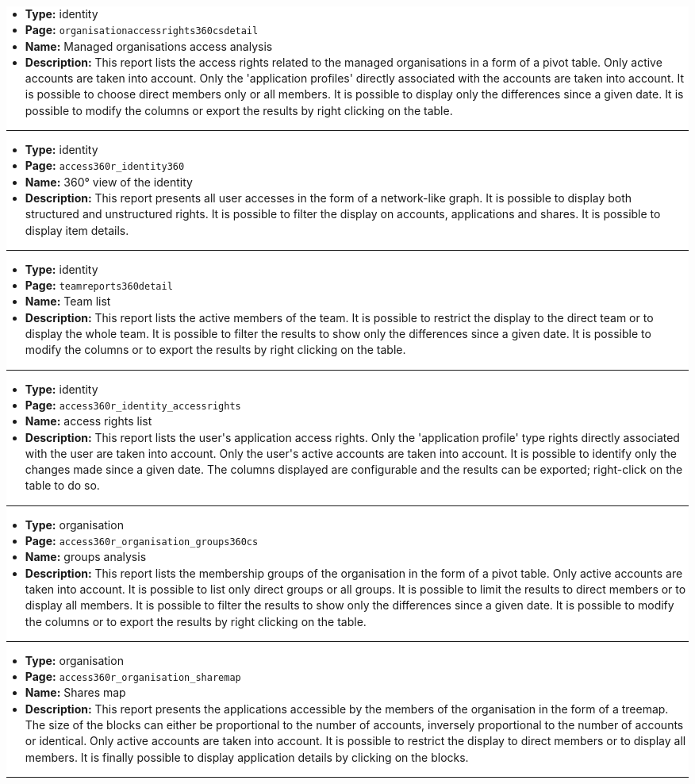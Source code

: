 
* **Type:** identity
* **Page:** `organisationaccessrights360csdetail`
* **Name:** Managed organisations access analysis
* **Description:** This report lists the access rights related to the managed organisations in a form of a pivot table. Only active accounts are taken into account. Only the 'application profiles' directly associated with the accounts are taken into account. It is possible to choose direct members only or all members. It is possible to display only the differences since a given date. It is possible to modify the columns or export the results by right clicking on the table.

---

* **Type:** identity
* **Page:** `access360r_identity360`
* **Name:** 360° view of the identity
* **Description:** This report presents all user accesses in the form of a network-like graph. It is possible to display both structured and unstructured rights. It is possible to filter the display on accounts, applications and shares. It is possible to display item details.

---

* **Type:** identity
* **Page:** `teamreports360detail`
* **Name:** Team list
* **Description:** This report lists the active members of the team. It is possible to restrict the display to the direct team or to display the whole team.  It is possible to filter the results to show only the differences since a given date. It is possible to modify the columns or to export the results by right clicking on the table.

---

* **Type:** identity
* **Page:** `access360r_identity_accessrights`
* **Name:** access rights list
* **Description:** This report lists the user's application access rights. Only the 'application profile' type rights directly associated with the user are taken into account. Only the user's active accounts are taken into account. It is possible to identify only the changes made since a given date. The columns displayed are configurable and the results can be exported; right-click on the table to do so.

---

* **Type:** organisation 
* **Page:** `access360r_organisation_groups360cs`
* **Name:** groups analysis
* **Description:** This report lists the membership groups of the organisation in the form of a pivot table. Only active accounts are taken into account. It is possible to list only direct groups or all groups. It is possible to limit the results to direct members or to display all members. It is possible to filter the results to show only the differences since a given date. It is possible to modify the columns or to export the results by right clicking on the table.

---

* **Type:** organisation 
* **Page:** `access360r_organisation_sharemap`
* **Name:** Shares map
* **Description:** This report presents the applications accessible by the members of the organisation in the form of a treemap. The size of the blocks can either be proportional to the number of accounts, inversely proportional to the number of accounts or identical. Only active accounts are taken into account. It is possible to restrict the display to direct members or to display all members. It is finally possible to display application details by clicking on the blocks.

---